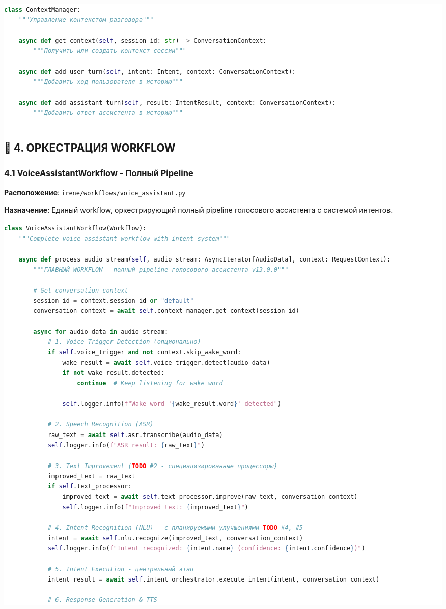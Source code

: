 ```python
class ContextManager:
    """Управление контекстом разговора"""
    
    async def get_context(self, session_id: str) -> ConversationContext:
        """Получить или создать контекст сессии"""
        
    async def add_user_turn(self, intent: Intent, context: ConversationContext):
        """Добавить ход пользователя в историю"""
        
    async def add_assistant_turn(self, result: IntentResult, context: ConversationContext):
        """Добавить ответ ассистента в историю"""
```

---

## 🎼 **4. ОРКЕСТРАЦИЯ WORKFLOW**

### 4.1 VoiceAssistantWorkflow - Полный Pipeline

**Расположение**: `irene/workflows/voice_assistant.py`

**Назначение**: Единый workflow, оркестрирующий полный pipeline голосового ассистента с системой интентов.

```python
class VoiceAssistantWorkflow(Workflow):
    """Complete voice assistant workflow with intent system"""
    
    async def process_audio_stream(self, audio_stream: AsyncIterator[AudioData], context: RequestContext):
        """ГЛАВНЫЙ WORKFLOW - полный pipeline голосового ассистента v13.0.0"""
        
        # Get conversation context
        session_id = context.session_id or "default"
        conversation_context = await self.context_manager.get_context(session_id)
        
        async for audio_data in audio_stream:
            # 1. Voice Trigger Detection (опционально)
            if self.voice_trigger and not context.skip_wake_word:
                wake_result = await self.voice_trigger.detect(audio_data)
                if not wake_result.detected:
                    continue  # Keep listening for wake word
                    
                self.logger.info(f"Wake word '{wake_result.word}' detected")
                
            # 2. Speech Recognition (ASR)
            raw_text = await self.asr.transcribe(audio_data)
            self.logger.info(f"ASR result: {raw_text}")
            
            # 3. Text Improvement (TODO #2 - специализированные процессоры)
            improved_text = raw_text
            if self.text_processor:
                improved_text = await self.text_processor.improve(raw_text, conversation_context)
                self.logger.info(f"Improved text: {improved_text}")
                
            # 4. Intent Recognition (NLU) - с планируемыми улучшениями TODO #4, #5
            intent = await self.nlu.recognize(improved_text, conversation_context)
            self.logger.info(f"Intent recognized: {intent.name} (confidence: {intent.confidence})")
            
            # 5. Intent Execution - центральный этап
            intent_result = await self.intent_orchestrator.execute_intent(intent, conversation_context)
            
            # 6. Response Generation & TTS
```